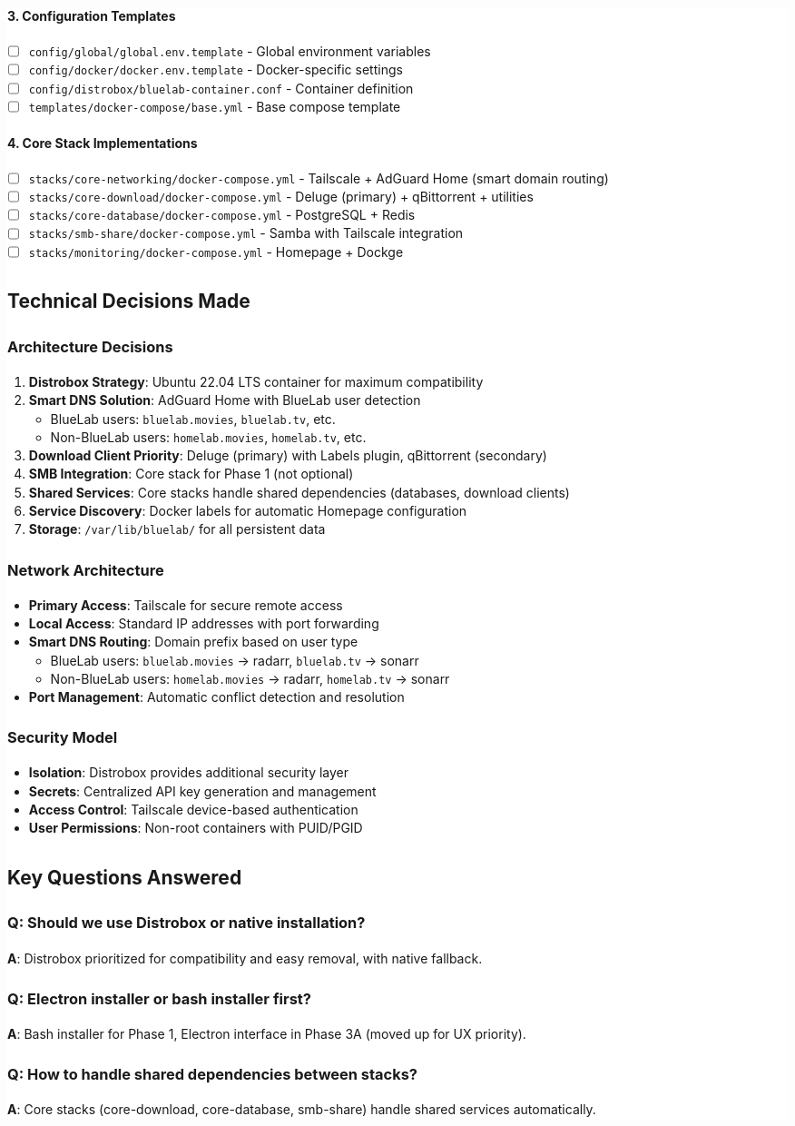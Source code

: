 #### 3. Configuration Templates
- [ ] `config/global/global.env.template` - Global environment variables
- [ ] `config/docker/docker.env.template` - Docker-specific settings
- [ ] `config/distrobox/bluelab-container.conf` - Container definition
- [ ] `templates/docker-compose/base.yml` - Base compose template

#### 4. Core Stack Implementations
- [ ] `stacks/core-networking/docker-compose.yml` - Tailscale + AdGuard Home (smart domain routing)
- [ ] `stacks/core-download/docker-compose.yml` - Deluge (primary) + qBittorrent + utilities
- [ ] `stacks/core-database/docker-compose.yml` - PostgreSQL + Redis
- [ ] `stacks/smb-share/docker-compose.yml` - Samba with Tailscale integration
- [ ] `stacks/monitoring/docker-compose.yml` - Homepage + Dockge

## Technical Decisions Made

### Architecture Decisions
1. **Distrobox Strategy**: Ubuntu 22.04 LTS container for maximum compatibility
2. **Smart DNS Solution**: AdGuard Home with BlueLab user detection
   - BlueLab users: `bluelab.movies`, `bluelab.tv`, etc.
   - Non-BlueLab users: `homelab.movies`, `homelab.tv`, etc.
3. **Download Client Priority**: Deluge (primary) with Labels plugin, qBittorrent (secondary)
4. **SMB Integration**: Core stack for Phase 1 (not optional)
5. **Shared Services**: Core stacks handle shared dependencies (databases, download clients)
6. **Service Discovery**: Docker labels for automatic Homepage configuration
7. **Storage**: `/var/lib/bluelab/` for all persistent data

### Network Architecture
- **Primary Access**: Tailscale for secure remote access
- **Local Access**: Standard IP addresses with port forwarding
- **Smart DNS Routing**: Domain prefix based on user type
  - BlueLab users: `bluelab.movies` → radarr, `bluelab.tv` → sonarr
  - Non-BlueLab users: `homelab.movies` → radarr, `homelab.tv` → sonarr
- **Port Management**: Automatic conflict detection and resolution

### Security Model
- **Isolation**: Distrobox provides additional security layer
- **Secrets**: Centralized API key generation and management
- **Access Control**: Tailscale device-based authentication
- **User Permissions**: Non-root containers with PUID/PGID

## Key Questions Answered

### Q: Should we use Distrobox or native installation?
**A**: Distrobox prioritized for compatibility and easy removal, with native fallback.

### Q: Electron installer or bash installer first?
**A**: Bash installer for Phase 1, Electron interface in Phase 3A (moved up for UX priority).

### Q: How to handle shared dependencies between stacks?
**A**: Core stacks (core-download, core-database, smb-share) handle shared services automatically.
